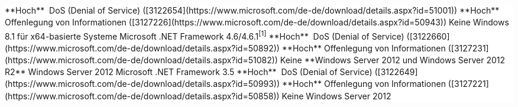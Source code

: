 <td style="border:1px solid black;">
**Hoch**   
DoS (Denial of Service)  
([3122654](https://www.microsoft.com/de-de/download/details.aspx?id=51001))
</td>
<td style="border:1px solid black;">
**Hoch**  
Offenlegung von Informationen  
([3127226](https://www.microsoft.com/de-de/download/details.aspx?id=50943))
</td>
<td style="border:1px solid black;">
Keine
</td>
</tr>
<tr>
<td style="border:1px solid black;">
Windows 8.1 für x64-basierte Systeme
</td>
<td style="border:1px solid black;">
Microsoft .NET Framework 4.6/4.6.1<sup>[1]</sup>
</td>
<td style="border:1px solid black;">
**Hoch**   
DoS (Denial of Service)  
([3122660](https://www.microsoft.com/de-de/download/details.aspx?id=50892))
</td>
<td style="border:1px solid black;">
**Hoch**  
Offenlegung von Informationen  
([3127231](https://www.microsoft.com/de-de/download/details.aspx?id=51082))
</td>
<td style="border:1px solid black;">
Keine
</td>
</tr>
<tr>
<td style="border:1px solid black;" colspan="5">
**Windows Server 2012 und Windows Server 2012 R2**
</td>
</tr>
<tr>
<td style="border:1px solid black;">
Windows Server 2012
</td>
<td style="border:1px solid black;">
Microsoft .NET Framework 3.5
</td>
<td style="border:1px solid black;">
**Hoch**   
DoS (Denial of Service)  
([3122649](https://www.microsoft.com/de-de/download/details.aspx?id=50993))
</td>
<td style="border:1px solid black;">
**Hoch**  
Offenlegung von Informationen  
([3127221](https://www.microsoft.com/de-de/download/details.aspx?id=50858))
</td>
<td style="border:1px solid black;">
Keine
</td>
</tr>
<tr>
<td style="border:1px solid black;">
Windows Server 2012
